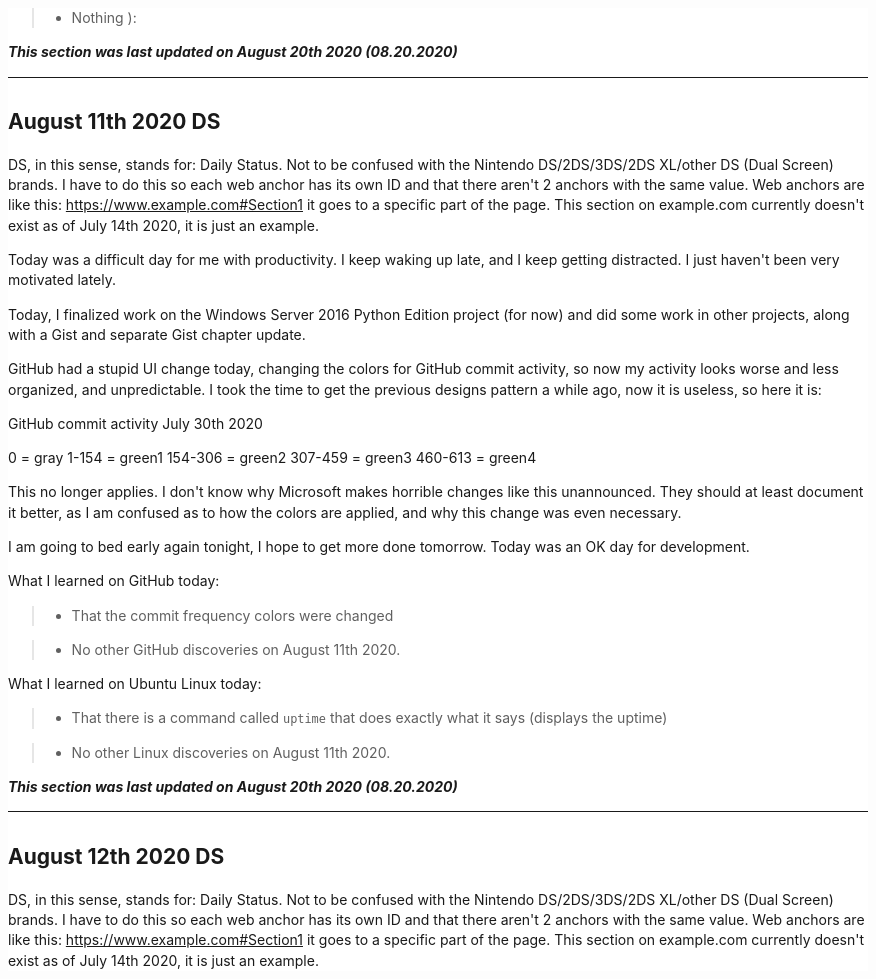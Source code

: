 > * Nothing ):

***This section was last updated on August 20th 2020 (08.20.2020)***

***

## August 11th 2020 DS

DS, in this sense, stands for: Daily Status. Not to be confused with the Nintendo DS/2DS/3DS/2DS XL/other DS (Dual Screen) brands. I have to do this so each web anchor has its own ID and that there aren't 2 anchors with the same value. Web anchors are like this: https://www.example.com#Section1 it goes to a specific part of the page. This section on example.com currently doesn't exist as of July 14th 2020, it is just an example.

Today was a difficult day for me with productivity. I keep waking up late, and I keep getting distracted. I just haven't been very motivated lately.

Today, I finalized work on the Windows Server 2016 Python Edition project (for now) and did some work in other projects, along with a Gist and separate Gist chapter update.

GitHub had a stupid UI change today, changing the colors for GitHub commit activity, so now my activity looks worse and less organized, and unpredictable. I took the time to get the previous designs pattern a while ago, now it is useless, so here it is:

GitHub commit activity July 30th 2020

0 = gray
1-154 = green1 
154-306 = green2
307-459 = green3
460-613 = green4

This no longer applies. I don't know why Microsoft makes horrible changes like this unannounced. They should at least document it better, as I am confused as to how the colors are applied, and why this change was even necessary.

I am going to bed early again tonight, I hope to get more done tomorrow. Today was an OK day for development.

What I learned on GitHub today:

> * That the commit frequency colors were changed

> * No other GitHub discoveries on August 11th 2020.

What I learned on Ubuntu Linux today:

> * That there is a command called `uptime` that does exactly what it says (displays the uptime)

> * No other Linux discoveries on August 11th 2020.

***This section was last updated on August 20th 2020 (08.20.2020)***

***

## August 12th 2020 DS

DS, in this sense, stands for: Daily Status. Not to be confused with the Nintendo DS/2DS/3DS/2DS XL/other DS (Dual Screen) brands. I have to do this so each web anchor has its own ID and that there aren't 2 anchors with the same value. Web anchors are like this: https://www.example.com#Section1 it goes to a specific part of the page. This section on example.com currently doesn't exist as of July 14th 2020, it is just an example.
